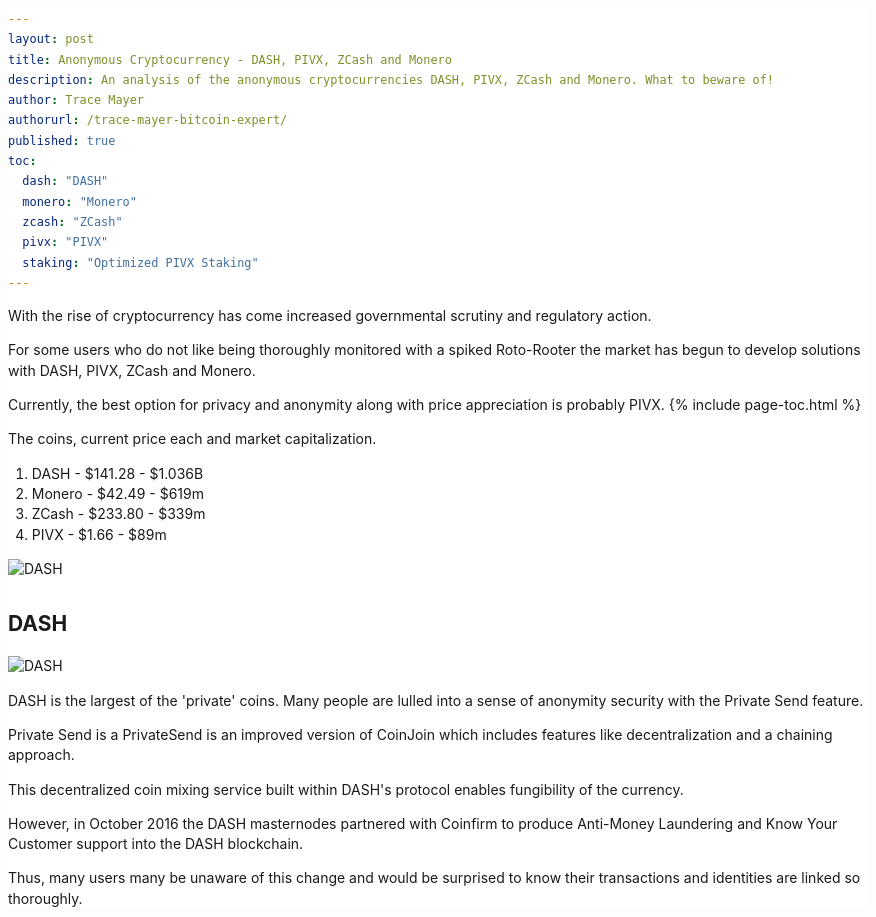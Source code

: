 ```yaml
---
layout: post
title: Anonymous Cryptocurrency - DASH, PIVX, ZCash and Monero
description: An analysis of the anonymous cryptocurrencies DASH, PIVX, ZCash and Monero. What to beware of!
author: Trace Mayer
authorurl: /trace-mayer-bitcoin-expert/
published: true
toc:
  dash: "DASH"
  monero: "Monero"
  zcash: "ZCash"
  pivx: "PIVX"
  staking: "Optimized PIVX Staking"  
---
```


<p>With the rise of cryptocurrency has come increased governmental scrutiny and regulatory action.
<p>For some users who do not like being thoroughly monitored with a spiked Roto-Rooter the market has begun to develop solutions with DASH, PIVX, ZCash and Monero.
<p>Currently, the best option for privacy and anonymity along with price appreciation is probably PIVX.
{% include page-toc.html %}
<p>The coins, current price each and market capitalization.
<ol>
<li>DASH - $141.28 - $1.036B</li>
<li>Monero - $42.49 - $619m</li>
<li>ZCash - $233.80 - $339m</li>
<li>PIVX - $1.66 - $89m</li>
</ol>

<p><img class="aligncenter src="/images/DASH-PIVX-large.png" alt="DASH" width="700" height="1036"/></p>

<p><h2 id="dash">DASH</h2>
<p><img class="aligncenter src="/images/dash-logo-300x300.png" alt="DASH" width="300" height="300"/></p>
<p>DASH is the largest of the 'private' coins. Many people are lulled into a sense of anonymity security with the Private Send feature.
<p>Private Send is a PrivateSend is an improved version of CoinJoin which includes features like decentralization and a chaining approach.
<p>This decentralized coin mixing service built within DASH's protocol enables fungibility of the currency.
<p>However, in October 2016 the DASH masternodes partnered with Coinfirm to produce Anti-Money Laundering and Know Your Customer support into the DASH blockchain.
<p>Thus, many users many be unaware of this change and would be surprised to know their transactions and identities are linked so thoroughly.
